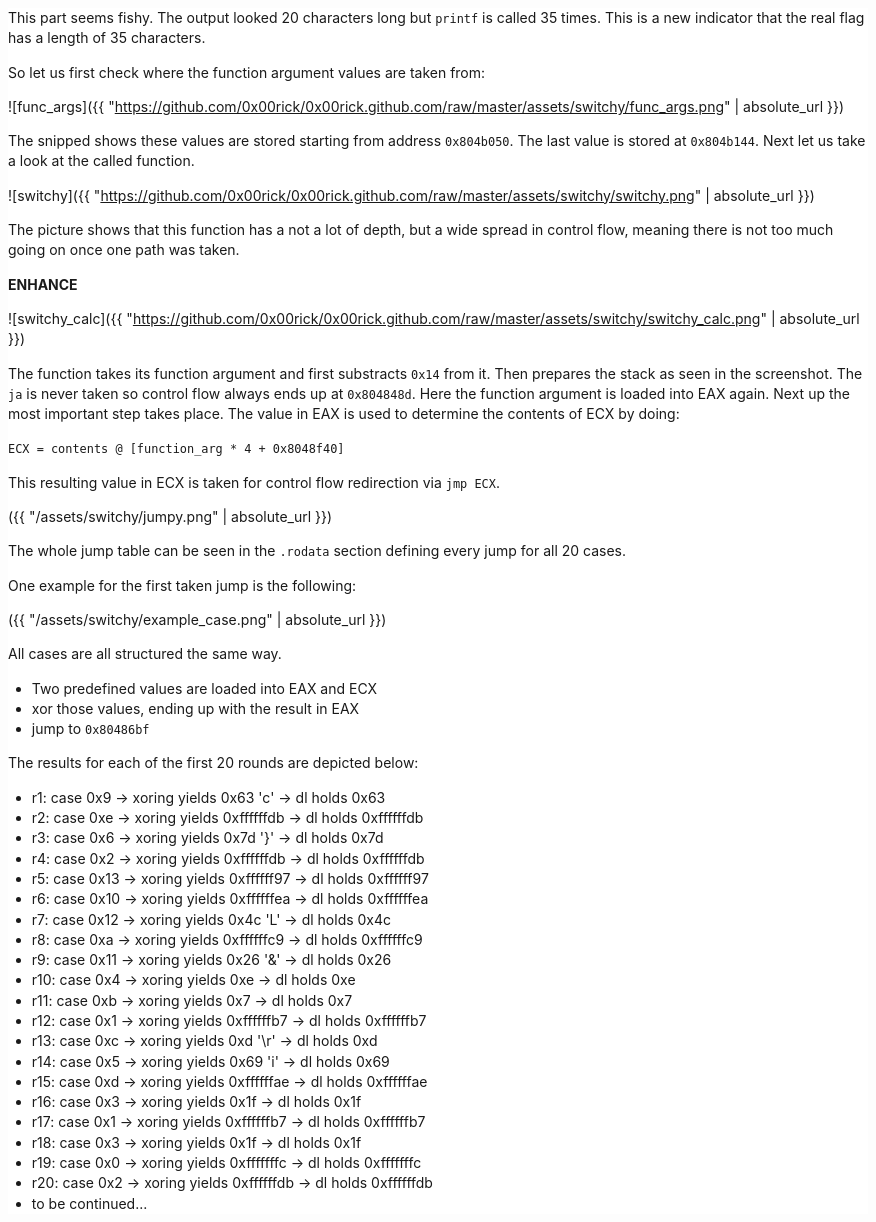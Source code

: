This part seems fishy. The output looked 20 characters long but `printf` is called 35 times.
This is a new indicator that the real flag has a length of 35 characters.

So let us first check where the function argument values are taken from:


![func_args]({{ "https://github.com/0x00rick/0x00rick.github.com/raw/master/assets/switchy/func_args.png" | absolute_url }}) 

The snipped shows these values are stored starting from address `0x804b050`. The last value is stored at `0x804b144`.
Next let us take a look at the called function.

![switchy]({{ "https://github.com/0x00rick/0x00rick.github.com/raw/master/assets/switchy/switchy.png" | absolute_url }}) 

The picture shows that this function has a not a lot of depth, but a wide spread in control flow, meaning there is not too much going on once one path was taken.

**ENHANCE**

![switchy_calc]({{ "https://github.com/0x00rick/0x00rick.github.com/raw/master/assets/switchy/switchy_calc.png" | absolute_url }}) 

The function takes its function argument and first substracts `0x14` from it. Then prepares the stack as seen in the screenshot.
The `ja` is never taken so control flow always ends up at `0x804848d`.
Here the function argument is loaded into EAX again.
Next up the most important step takes place.
The value in EAX is used to determine the contents of ECX by doing:

	
	ECX = contents @ [function_arg * 4 + 0x8048f40]
	

This resulting value in ECX is taken for control flow redirection via `jmp ECX`.
	
({{ "/assets/switchy/jumpy.png" | absolute_url }}) 

The whole jump table can be seen in the `.rodata` section defining every jump for all 20 cases.

One example for the first taken jump is the following:

({{ "/assets/switchy/example_case.png" | absolute_url }}) 

All cases are all structured the same way.

* Two predefined values are loaded into EAX and ECX
* xor those values, ending up with the result in EAX
* jump to `0x80486bf`

The results for each of the first 20 rounds are depicted below:

* r1: case 0x9 -> xoring yields 0x63 'c' -> dl holds 0x63
* r2: case 0xe -> xoring yields 0xffffffdb -> dl holds 0xffffffdb
* r3: case 0x6 -> xoring yields 0x7d '}' -> dl holds 0x7d
* r4: case 0x2 -> xoring yields 0xffffffdb -> dl holds 0xffffffdb
* r5: case 0x13 -> xoring yields 0xffffff97 -> dl holds 0xffffff97
* r6: case 0x10 -> xoring yields 0xffffffea -> dl holds 0xffffffea
* r7: case 0x12 -> xoring yields 0x4c 'L' -> dl holds 0x4c
* r8: case 0xa -> xoring yields 0xffffffc9 -> dl holds 0xffffffc9
* r9: case 0x11 -> xoring yields 0x26 '&' -> dl holds 0x26
* r10: case 0x4 -> xoring yields 0xe -> dl holds 0xe
* r11: case 0xb -> xoring yields 0x7 -> dl holds 0x7
* r12: case 0x1 -> xoring yields 0xffffffb7 -> dl holds 0xffffffb7
* r13: case 0xc -> xoring yields 0xd '\r' -> dl holds 0xd
* r14: case 0x5 -> xoring yields 0x69 'i' -> dl holds 0x69
* r15: case 0xd -> xoring yields 0xffffffae -> dl holds 0xffffffae
* r16: case 0x3 -> xoring yields 0x1f -> dl holds 0x1f
* r17: case 0x1 -> xoring yields 0xffffffb7 -> dl holds 0xffffffb7
* r18: case 0x3 -> xoring yields 0x1f -> dl holds 0x1f
* r19: case 0x0 -> xoring yields 0xfffffffc -> dl holds 0xfffffffc
* r20: case 0x2 -> xoring yields 0xffffffdb -> dl holds 0xffffffdb
* to be continued...
